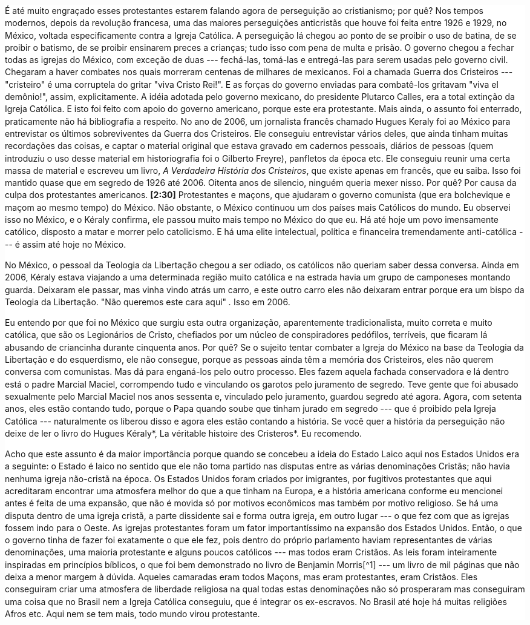 É até muito engraçado esses protestantes estarem falando agora de perseguição ao cristianismo; por quê? Nos tempos modernos, depois da revolução francesa, uma das maiores perseguições anticristãs que houve foi feita entre 1926 e 1929, no México, voltada especificamente contra a Igreja Católica. A perseguição lá chegou ao ponto de se proibir o uso de batina, de se proibir o batismo, de se proibir ensinarem preces a crianças; tudo isso com pena de multa e prisão. O governo chegou a fechar todas as igrejas do México, com exceção de duas --- fechá-las, tomá-las e entregá-las para serem usadas pelo governo civil. Chegaram a haver combates nos quais morreram centenas de milhares de mexicanos. Foi a chamada Guerra dos Cristeiros --- "cristeiro" é uma corruptela do gritar "viva Cristo Rei!". E as forças do governo enviadas para combatê-los gritavam "viva el demônio!", assim, explicitamente. A idéia adotada pelo governo mexicano, do presidente Plutarco Calles, era a total extinção da Igreja Católica. E isto foi feito com apoio do governo americano, porque este era protestante. Mais ainda, o assunto foi enterrado, praticamente não há bibliografia a respeito. No ano de 2006, um jornalista francês chamado Hugues Keraly foi ao México para entrevistar os últimos sobreviventes da Guerra dos Cristeiros. Ele conseguiu entrevistar vários deles, que ainda tinham muitas recordações das coisas, e captar o material original que estava gravado em cadernos pessoais, diários de pessoas (quem introduziu o uso desse material em historiografia foi o Gilberto Freyre), panfletos da época etc. Ele conseguiu reunir uma certa massa de material e escreveu um livro, *A Verdadeira História dos Cristeiros*, que existe apenas em francês, que eu saiba. Isso foi mantido quase que em segredo de 1926 até 2006. Oitenta anos de silencio, ninguém queria mexer nisso. Por quê? Por causa da culpa dos protestantes americanos. **\[2:30\]** Protestantes e maçons, que ajudaram o governo comunista (que era bolchevique e maçom ao mesmo tempo) do México. Não obstante, o México continuou um dos países mais Católicos do mundo. Eu observei isso no México, e o Kéraly confirma, ele passou muito mais tempo no México do que eu. Há até hoje um povo imensamente católico, disposto a matar e morrer pelo catolicismo. E há uma elite intelectual, política e financeira tremendamente anti-católica --- é assim até hoje no México.

No México, o pessoal da Teologia da Libertação chegou a ser odiado, os católicos não queriam saber dessa conversa. Ainda em 2006, Kéraly estava viajando a uma determinada região muito católica e na estrada havia um grupo de camponeses montando guarda. Deixaram ele passar, mas vinha vindo atrás um carro, e este outro carro eles não deixaram entrar porque era um bispo da Teologia da Libertação. "Não queremos este cara aqui" *.* Isso em 2006.

Eu entendo por que foi no México que surgiu esta outra organização, aparentemente tradicionalista, muito correta e muito católica, que são os Legionários de Cristo, chefiados por um núcleo de conspiradores pedófilos, terríveis, que ficaram lá abusando de criancinha durante cinquenta anos. Por quê? Se o sujeito tentar combater a Igreja do México na base da Teologia da Libertação e do esquerdismo, ele não consegue, porque as pessoas ainda têm a memória dos Cristeiros, eles não querem conversa com comunistas. Mas dá para enganá-los pelo outro processo. Eles fazem aquela fachada conservadora e lá dentro está o padre Marcial Maciel, corrompendo tudo e vinculando os garotos pelo juramento de segredo. Teve gente que foi abusado sexualmente pelo Marcial Maciel nos anos sessenta e, vinculado pelo juramento, guardou segredo até agora. Agora, com setenta anos, eles estão contando tudo, porque o Papa quando soube que tinham jurado em segredo --- que é proibido pela Igreja Católica --- naturalmente os liberou disso e agora eles estão contando a história. Se você quer a história da perseguição não deixe de ler o livro do Hugues Kéraly*, La véritable histoire des Cristeros*. Eu recomendo.

Acho que este assunto é da maior importância porque quando se concebeu a ideia do Estado Laico aqui nos Estados Unidos era a seguinte: o Estado é laico no sentido que ele não toma partido nas disputas entre as várias denominações Cristãs; não havia nenhuma igreja não-cristã na época. Os Estados Unidos foram criados por imigrantes, por fugitivos protestantes que aqui acreditaram encontrar uma atmosfera melhor do que a que tinham na Europa, e a história americana conforme eu mencionei antes é feita de uma expansão, que não é movida só por motivos econômicos mas também por motivo religioso. Se há uma disputa dentro de uma igreja cristã, a parte dissidente sai e forma outra igreja, em outro lugar --- o que fez com que as igrejas fossem indo para o Oeste. As igrejas protestantes foram um fator importantíssimo na expansão dos Estados Unidos. Então, o que o governo tinha de fazer foi exatamente o que ele fez, pois dentro do próprio parlamento haviam representantes de várias denominações, uma maioria protestante e alguns poucos católicos --- mas todos eram Cristãos. As leis foram inteiramente inspiradas em princípios bíblicos, o que foi bem demonstrado no livro de Benjamin Morris[^1] --- um livro de mil páginas que não deixa a menor margem à dúvida. Aqueles camaradas eram todos Maçons, mas eram protestantes, eram Cristãos. Eles conseguiram criar uma atmosfera de liberdade religiosa na qual todas estas denominações não só prosperaram mas conseguiram uma coisa que no Brasil nem a Igreja Católica conseguiu, que é integrar os ex-escravos. No Brasil até hoje há muitas religiões Afros etc. Aqui nem se tem mais, todo mundo virou protestante.
